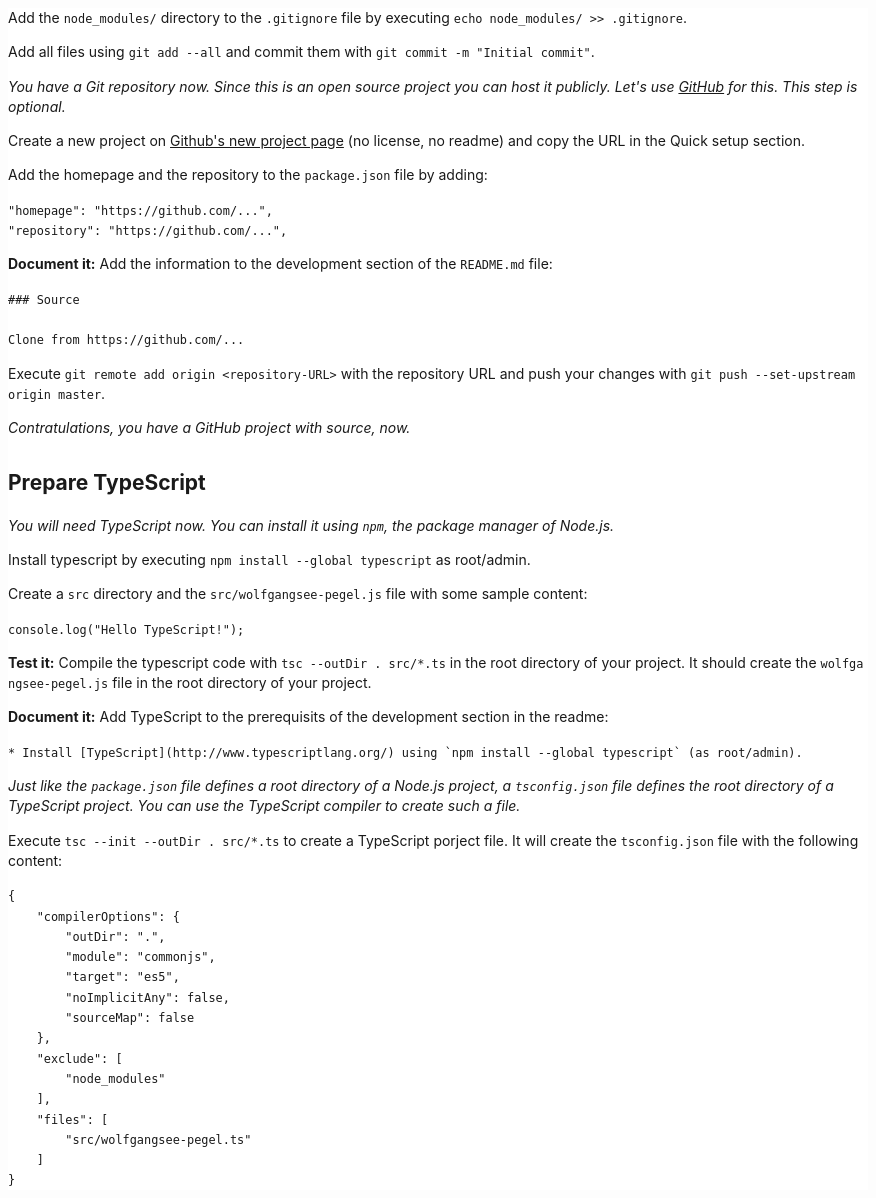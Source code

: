 Add the `node_modules/` directory to the `.gitignore` file by executing `echo node_modules/ >> .gitignore`.

Add all files using `git add --all` and commit them with `git commit -m "Initial commit"`.

_You have a Git repository now. Since this is an open source project you can host it publicly. Let's use [GitHub](https://github.com/) for this. This step is optional._

Create a new project on [Github's new project page](https://github.com/new) (no license, no readme) and copy the URL in the Quick setup section.

Add the homepage and the repository to the `package.json` file by adding:

    "homepage": "https://github.com/...",
    "repository": "https://github.com/...",

**Document it:** Add the information to the development section of the `README.md` file:

    ### Source

    Clone from https://github.com/...

Execute `git remote add origin <repository-URL>` with the repository URL and push your changes with `git push --set-upstream origin master`.

_Contratulations, you have a GitHub project with source, now._

## Prepare TypeScript

_You will need TypeScript now. You can install it using `npm`, the package manager of Node.js._

Install typescript by executing `npm install --global typescript` as root/admin.

Create a `src` directory and the `src/wolfgangsee-pegel.js` file with some sample content:

    console.log("Hello TypeScript!");

**Test it:** Compile the typescript code with `tsc --outDir . src/*.ts` in the root directory of your project. It should create the `wolfgangsee-pegel.js` file in the root directory of your project.

**Document it:** Add TypeScript to the prerequisits of the development section in the readme:

    * Install [TypeScript](http://www.typescriptlang.org/) using `npm install --global typescript` (as root/admin).

_Just like the `package.json` file defines a root directory of a Node.js project, a `tsconfig.json` file defines the root directory of a TypeScript project. You can use the TypeScript compiler to create such a file._

Execute `tsc --init --outDir . src/*.ts` to create a TypeScript porject file. It will create the `tsconfig.json` file with the following content:

    {
        "compilerOptions": {
            "outDir": ".",
            "module": "commonjs",
            "target": "es5",
            "noImplicitAny": false,
            "sourceMap": false
        },
        "exclude": [
            "node_modules"
        ],
        "files": [
            "src/wolfgangsee-pegel.ts"
        ]
    }
